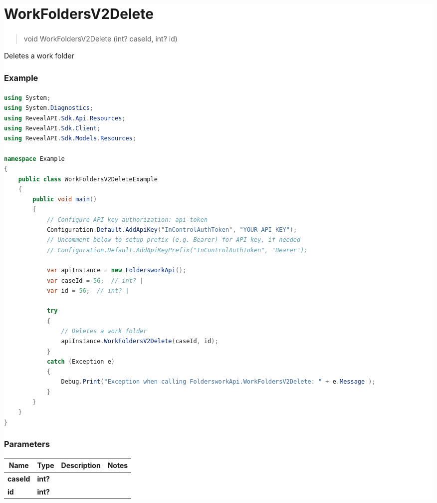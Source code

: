 <a name="workfoldersv2delete"></a>
# **WorkFoldersV2Delete**
> void WorkFoldersV2Delete (int? caseId, int? id)

Deletes a work folder

### Example
```csharp
using System;
using System.Diagnostics;
using RevealAPI.Sdk.Api.Resources;
using RevealAPI.Sdk.Client;
using RevealAPI.Sdk.Models.Resources;

namespace Example
{
    public class WorkFoldersV2DeleteExample
    {
        public void main()
        {
            // Configure API key authorization: api-token
            Configuration.Default.AddApiKey("InControlAuthToken", "YOUR_API_KEY");
            // Uncomment below to setup prefix (e.g. Bearer) for API key, if needed
            // Configuration.Default.AddApiKeyPrefix("InControlAuthToken", "Bearer");

            var apiInstance = new FoldersworkApi();
            var caseId = 56;  // int? | 
            var id = 56;  // int? | 

            try
            {
                // Deletes a work folder
                apiInstance.WorkFoldersV2Delete(caseId, id);
            }
            catch (Exception e)
            {
                Debug.Print("Exception when calling FoldersworkApi.WorkFoldersV2Delete: " + e.Message );
            }
        }
    }
}
```

### Parameters

Name | Type | Description  | Notes
------------- | ------------- | ------------- | -------------
 **caseId** | **int?**|  | 
 **id** | **int?**|  | 
